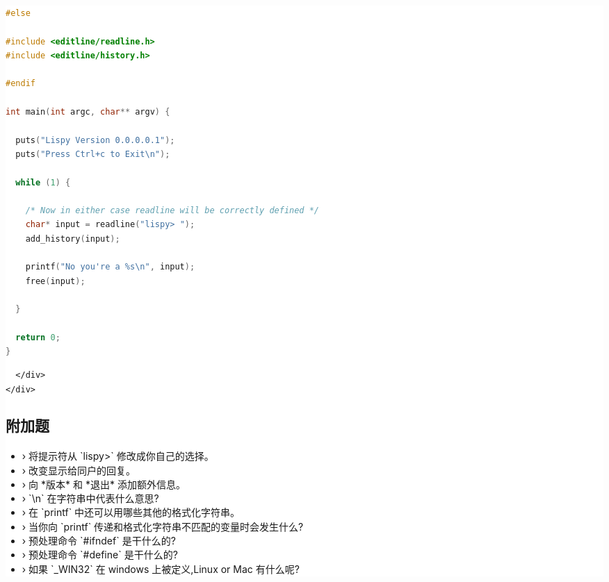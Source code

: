 ```c
#else

#include <editline/readline.h>
#include <editline/history.h>

#endif

int main(int argc, char** argv) {

  puts("Lispy Version 0.0.0.0.1");
  puts("Press Ctrl+c to Exit\n");

  while (1) {

    /* Now in either case readline will be correctly defined */
    char* input = readline("lispy> ");
    add_history(input);

    printf("No you're a %s\n", input);
    free(input);

  }

  return 0;
}
```
      </div>
    </div>
  </div>

</div>


附加题
-----------

<div class="alert alert-warning">
<ul class="list-group">
  <li class="list-group-item">&rsaquo; 将提示符从 `lispy>` 修改成你自己的选择。</li>
  <li class="list-group-item">&rsaquo; 改变显示给同户的回复。</li>
  <li class="list-group-item">&rsaquo; 向 *版本* 和 *退出* 添加额外信息。</li>
  <li class="list-group-item">&rsaquo; `\n` 在字符串中代表什么意思?</li>
  <li class="list-group-item">&rsaquo; 在 `printf` 中还可以用哪些其他的格式化字符串。</li>
  <li class="list-group-item">&rsaquo; 当你向 `printf` 传递和格式化字符串不匹配的变量时会发生什么?</li>
  <li class="list-group-item">&rsaquo; 预处理命令 `#ifndef` 是干什么的?</li>
  <li class="list-group-item">&rsaquo; 预处理命令 `#define` 是干什么的?</li>
  <li class="list-group-item">&rsaquo; 如果 `_WIN32` 在 windows 上被定义,Linux or Mac 有什么呢?</li>
</ul>
</div>
